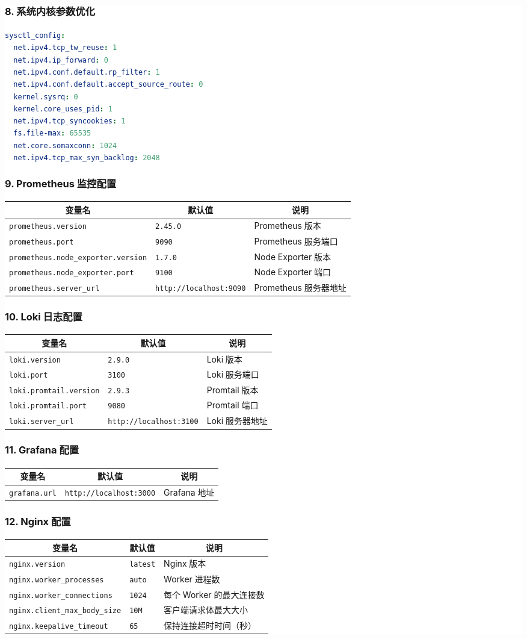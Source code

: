 ### 8. 系统内核参数优化

```yaml
sysctl_config:
  net.ipv4.tcp_tw_reuse: 1
  net.ipv4.ip_forward: 0
  net.ipv4.conf.default.rp_filter: 1
  net.ipv4.conf.default.accept_source_route: 0
  kernel.sysrq: 0
  kernel.core_uses_pid: 1
  net.ipv4.tcp_syncookies: 1
  fs.file-max: 65535
  net.core.somaxconn: 1024
  net.ipv4.tcp_max_syn_backlog: 2048
```

### 9. Prometheus 监控配置

| 变量名 | 默认值 | 说明 |
|--------|--------|------|
| `prometheus.version` | `2.45.0` | Prometheus 版本 |
| `prometheus.port` | `9090` | Prometheus 服务端口 |
| `prometheus.node_exporter.version` | `1.7.0` | Node Exporter 版本 |
| `prometheus.node_exporter.port` | `9100` | Node Exporter 端口 |
| `prometheus.server_url` | `http://localhost:9090` | Prometheus 服务器地址 |

### 10. Loki 日志配置

| 变量名 | 默认值 | 说明 |
|--------|--------|------|
| `loki.version` | `2.9.0` | Loki 版本 |
| `loki.port` | `3100` | Loki 服务端口 |
| `loki.promtail.version` | `2.9.3` | Promtail 版本 |
| `loki.promtail.port` | `9080` | Promtail 端口 |
| `loki.server_url` | `http://localhost:3100` | Loki 服务器地址 |

### 11. Grafana 配置

| 变量名 | 默认值 | 说明 |
|--------|--------|------|
| `grafana.url` | `http://localhost:3000` | Grafana 地址 |

### 12. Nginx 配置

| 变量名 | 默认值 | 说明 |
|--------|--------|------|
| `nginx.version` | `latest` | Nginx 版本 |
| `nginx.worker_processes` | `auto` | Worker 进程数 |
| `nginx.worker_connections` | `1024` | 每个 Worker 的最大连接数 |
| `nginx.client_max_body_size` | `10M` | 客户端请求体最大大小 |
| `nginx.keepalive_timeout` | `65` | 保持连接超时时间（秒） |
